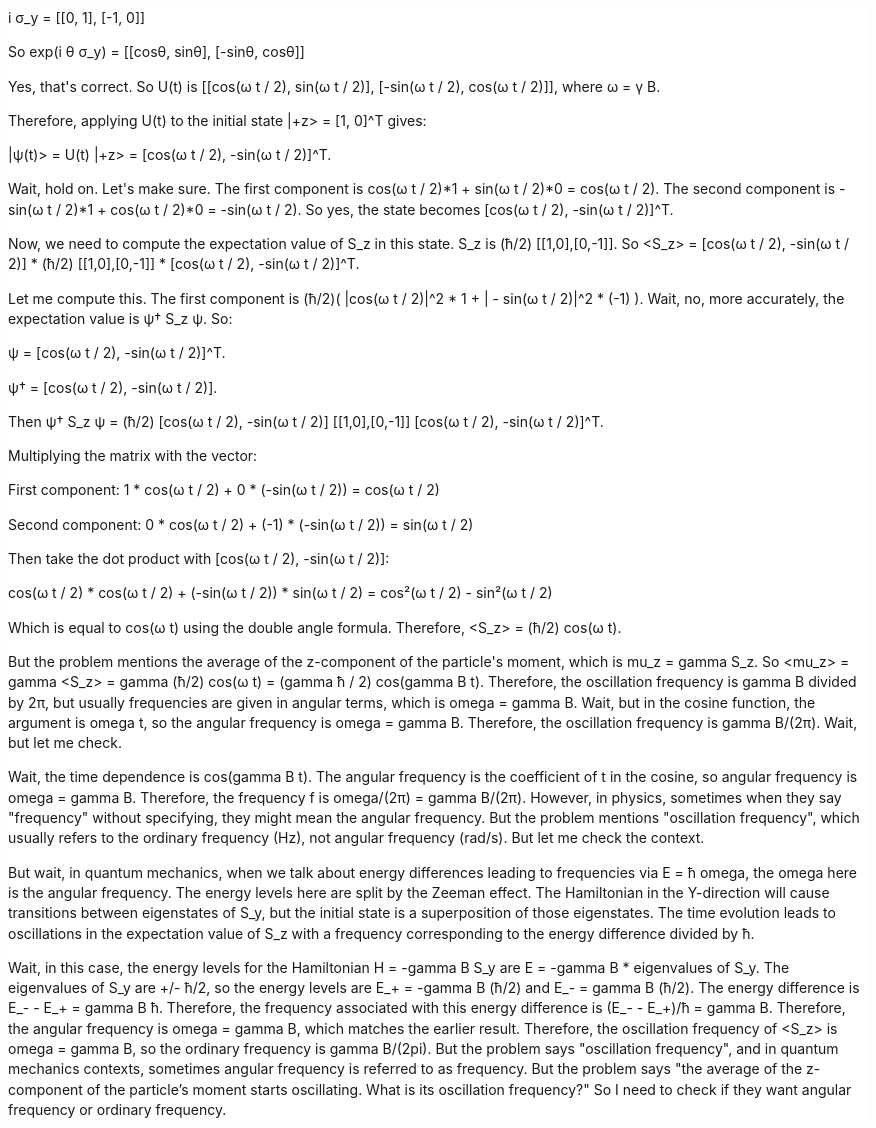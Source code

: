 i σ_y = [[0, 1], [-1, 0]]

So exp(i θ σ_y) = [[cosθ, sinθ], [-sinθ, cosθ]]

Yes, that's correct. So U(t) is [[cos(ω t / 2), sin(ω t / 2)], [-sin(ω t / 2), cos(ω t / 2)]], where ω = γ B.

Therefore, applying U(t) to the initial state |+z> = [1, 0]^T gives:

|ψ(t)> = U(t) |+z> = [cos(ω t / 2), -sin(ω t / 2)]^T.

Wait, hold on. Let's make sure. The first component is cos(ω t / 2)*1 + sin(ω t / 2)*0 = cos(ω t / 2). The second component is -sin(ω t / 2)*1 + cos(ω t / 2)*0 = -sin(ω t / 2). So yes, the state becomes [cos(ω t / 2), -sin(ω t / 2)]^T.

Now, we need to compute the expectation value of S_z in this state. S_z is (ħ/2) [[1,0],[0,-1]]. So <S_z> = [cos(ω t / 2), -sin(ω t / 2)] * (ħ/2) [[1,0],[0,-1]] * [cos(ω t / 2), -sin(ω t / 2)]^T.

Let me compute this. The first component is (ħ/2)( |cos(ω t / 2)|^2 * 1 + | - sin(ω t / 2)|^2 * (-1) ). Wait, no, more accurately, the expectation value is ψ† S_z ψ. So:

ψ = [cos(ω t / 2), -sin(ω t / 2)]^T.

ψ† = [cos(ω t / 2), -sin(ω t / 2)].

Then ψ† S_z ψ = (ħ/2) [cos(ω t / 2), -sin(ω t / 2)] [[1,0],[0,-1]] [cos(ω t / 2), -sin(ω t / 2)]^T.

Multiplying the matrix with the vector:

First component: 1 * cos(ω t / 2) + 0 * (-sin(ω t / 2)) = cos(ω t / 2)

Second component: 0 * cos(ω t / 2) + (-1) * (-sin(ω t / 2)) = sin(ω t / 2)

Then take the dot product with [cos(ω t / 2), -sin(ω t / 2)]:

cos(ω t / 2) * cos(ω t / 2) + (-sin(ω t / 2)) * sin(ω t / 2) = cos²(ω t / 2) - sin²(ω t / 2)

Which is equal to cos(ω t) using the double angle formula. Therefore, <S_z> = (ħ/2) cos(ω t).

But the problem mentions the average of the z-component of the particle's moment, which is mu_z = gamma S_z. So <mu_z> = gamma <S_z> = gamma (ħ/2) cos(ω t) = (gamma ħ / 2) cos(gamma B t). Therefore, the oscillation frequency is gamma B divided by 2π, but usually frequencies are given in angular terms, which is omega = gamma B. Wait, but in the cosine function, the argument is omega t, so the angular frequency is omega = gamma B. Therefore, the oscillation frequency is gamma B/(2π). Wait, but let me check.

Wait, the time dependence is cos(gamma B t). The angular frequency is the coefficient of t in the cosine, so angular frequency is omega = gamma B. Therefore, the frequency f is omega/(2π) = gamma B/(2π). However, in physics, sometimes when they say "frequency" without specifying, they might mean the angular frequency. But the problem mentions "oscillation frequency", which usually refers to the ordinary frequency (Hz), not angular frequency (rad/s). But let me check the context.

But wait, in quantum mechanics, when we talk about energy differences leading to frequencies via E = ħ omega, the omega here is the angular frequency. The energy levels here are split by the Zeeman effect. The Hamiltonian in the Y-direction will cause transitions between eigenstates of S_y, but the initial state is a superposition of those eigenstates. The time evolution leads to oscillations in the expectation value of S_z with a frequency corresponding to the energy difference divided by ħ.

Wait, in this case, the energy levels for the Hamiltonian H = -gamma B S_y are E = -gamma B * eigenvalues of S_y. The eigenvalues of S_y are +/- ħ/2, so the energy levels are E_+ = -gamma B (ħ/2) and E_- = gamma B (ħ/2). The energy difference is E_- - E_+ = gamma B ħ. Therefore, the frequency associated with this energy difference is (E_- - E_+)/ħ = gamma B. Therefore, the angular frequency is omega = gamma B, which matches the earlier result. Therefore, the oscillation frequency of <S_z> is omega = gamma B, so the ordinary frequency is gamma B/(2pi). But the problem says "oscillation frequency", and in quantum mechanics contexts, sometimes angular frequency is referred to as frequency. But the problem says "the average of the z-component of the particle’s moment starts oscillating. What is its oscillation frequency?" So I need to check if they want angular frequency or ordinary frequency.
